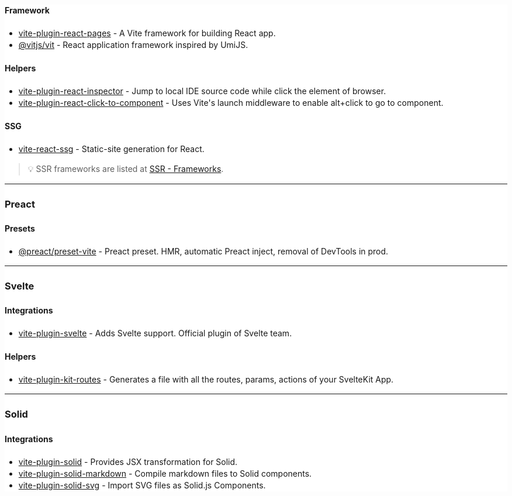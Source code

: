 #### Framework

- [vite-plugin-react-pages](https://github.com/vitejs/vite-plugin-react-pages) - A Vite framework for building React app.
- [@vitjs/vit](https://github.com/vitjs/vit) - React application framework inspired by UmiJS.

#### Helpers

- [vite-plugin-react-inspector](https://github.com/sudongyuer/vite-plugin-react-inspector) - Jump to local IDE source code while click the element of browser.
- [vite-plugin-react-click-to-component](https://github.com/ArnaudBarre/vite-plugin-react-click-to-component) - Uses Vite's launch middleware to enable alt+click to go to component.

#### SSG

- [vite-react-ssg](https://github.com/Daydreamer-riri/vite-react-ssg) - Static-site generation for React.



> 💡 SSR frameworks are listed at [SSR - Frameworks](#ssr).

<hr>

### Preact

#### Presets

- [@preact/preset-vite](https://github.com/preactjs/preset-vite) - Preact preset. HMR, automatic Preact inject, removal of DevTools in prod.

<hr>

### Svelte

#### Integrations

- [vite-plugin-svelte](https://github.com/sveltejs/vite-plugin-svelte) - Adds Svelte support. Official plugin of Svelte team.

#### Helpers

- [vite-plugin-kit-routes](https://github.com/jycouet/kitql/tree/main/packages/vite-plugin-kit-routes) - Generates a file with all the routes, params, actions of your SvelteKit App.
<hr>

### Solid

#### Integrations

- [vite-plugin-solid](https://github.com/amoutonbrady/vite-plugin-solid) - Provides JSX transformation for Solid.
- [vite-plugin-solid-markdown](https://github.com/xbmlz/vite-plugin-solid-markdown) - Compile markdown files to Solid components.
- [vite-plugin-solid-svg](https://github.com/jfgodoy/vite-plugin-solid-svg) - Import SVG files as Solid.js Components.
